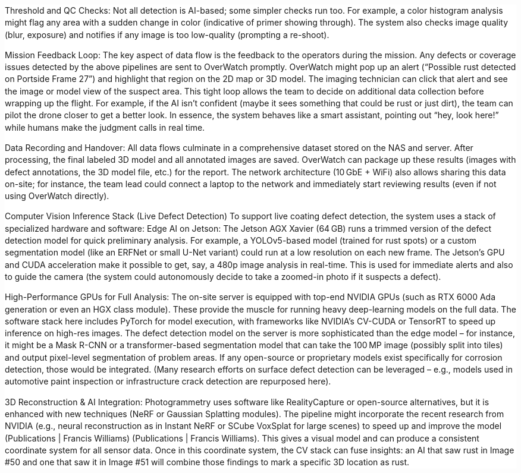 
Threshold and QC Checks: Not all detection is AI-based; some simpler checks run too. For example, a color histogram analysis might flag any area with a sudden change in color (indicative of primer showing through). The system also checks image quality (blur, exposure) and notifies if any image is too low-quality (prompting a re-shoot).


Mission Feedback Loop: The key aspect of data flow is the feedback to the operators during the mission. Any defects or coverage issues detected by the above pipelines are sent to OverWatch promptly. OverWatch might pop up an alert (“Possible rust detected on Portside Frame 27”) and highlight that region on the 2D map or 3D model. The imaging technician can click that alert and see the image or model view of the suspect area. This tight loop allows the team to decide on additional data collection before wrapping up the flight. For example, if the AI isn’t confident (maybe it sees something that could be rust or just dirt), the team can pilot the drone closer to get a better look. In essence, the system behaves like a smart assistant, pointing out “hey, look here!” while humans make the judgment calls in real time.


Data Recording and Handover: All data flows culminate in a comprehensive dataset stored on the NAS and server. After processing, the final labeled 3D model and all annotated images are saved. OverWatch can package up these results (images with defect annotations, the 3D model file, etc.) for the report. The network architecture (10 GbE + WiFi) also allows sharing this data on-site; for instance, the team lead could connect a laptop to the network and immediately start reviewing results (even if not using OverWatch directly).


Computer Vision Inference Stack (Live Defect Detection)
To support live coating defect detection, the system uses a stack of specialized hardware and software:
Edge AI on Jetson: The Jetson AGX Xavier (64 GB) runs a trimmed version of the defect detection model for quick preliminary analysis. For example, a YOLOv5-based model (trained for rust spots) or a custom segmentation model (like an ERFNet or small U-Net variant) could run at a low resolution on each new frame. The Jetson’s GPU and CUDA acceleration make it possible to get, say, a 480p image analysis in real-time. This is used for immediate alerts and also to guide the camera (the system could autonomously decide to take a zoomed-in photo if it suspects a defect).


High-Performance GPUs for Full Analysis: The on-site server is equipped with top-end NVIDIA GPUs (such as RTX 6000 Ada generation or even an HGX class module). These provide the muscle for running heavy deep-learning models on the full data. The software stack here includes PyTorch for model execution, with frameworks like NVIDIA’s CV-CUDA or TensorRT to speed up inference on high-res images. The defect detection model on the server is more sophisticated than the edge model – for instance, it might be a Mask R-CNN or a transformer-based segmentation model that can take the 100 MP image (possibly split into tiles) and output pixel-level segmentation of problem areas. If any open-source or proprietary models exist specifically for corrosion detection, those would be integrated. (Many research efforts on surface defect detection can be leveraged – e.g., models used in automotive paint inspection or infrastructure crack detection are repurposed here).


3D Reconstruction & AI Integration: Photogrammetry uses software like RealityCapture or open-source alternatives, but it is enhanced with new techniques (NeRF or Gaussian Splatting modules). The pipeline might incorporate the recent research from NVIDIA (e.g., neural reconstruction as in Instant NeRF or SCube VoxSplat for large scenes) to speed up and improve the model (Publications | Francis Williams) (Publications | Francis Williams). This gives a visual model and can produce a consistent coordinate system for all sensor data. Once in this coordinate system, the CV stack can fuse insights: an AI that saw rust in Image #50 and one that saw it in Image #51 will combine those findings to mark a specific 3D location as rust.
